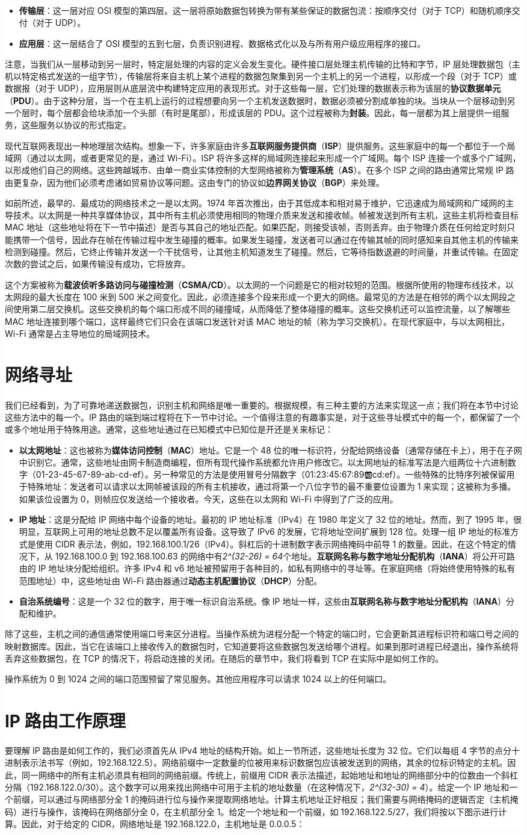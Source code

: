 +   **传输层**：这一层对应 OSI 模型的第四层。这一层将原始数据包转换为带有某些保证的数据包流：按顺序交付（对于 TCP）和随机顺序交付（对于 UDP）。

+   **应用层**：这一层结合了 OSI 模型的五到七层，负责识别进程、数据格式化以及与所有用户级应用程序的接口。

注意，当我们从一层移动到另一层时，特定层处理的内容的定义会发生变化。硬件接口层处理主机传输的比特和字节，IP 层处理数据包（主机以特定格式发送的一组字节），传输层将来自主机上某个进程的数据包聚集到另一个主机上的另一个进程，以形成一个段（对于 TCP）或数据报（对于 UDP），应用层则从底层流中构建特定应用的表现形式。对于这些每一层，它们处理的数据表示称为该层的**协议数据单元**（**PDU**）。由于这种分层，当一个在主机上运行的过程想要向另一个主机发送数据时，数据必须被分割成单独的块。当块从一个层移动到另一个层时，每个层都会给块添加一个头部（有时是尾部），形成该层的 PDU。这个过程被称为**封装**。因此，每一层都为其上层提供一组服务，这些服务以协议的形式指定。

现代互联网表现出一种地理层次结构。想象一下，许多家庭由许多**互联网服务提供商**（**ISP**）提供服务。这些家庭中的每一个都位于一个局域网（通过以太网，或者更常见的是，通过 Wi-Fi）。ISP 将许多这样的局域网连接起来形成一个广域网。每个 ISP 连接一个或多个广域网，以形成他们自己的网络。这些跨越城市、由单一商业实体控制的大型网络被称为**管理系统**（**AS**）。在多个 ISP 之间的路由通常比常规 IP 路由更复杂，因为他们必须考虑诸如贸易协议等问题。这由专门的协议如**边界网关协议**（**BGP**）来处理。

如前所述，最早的、最成功的网络技术之一是以太网。1974 年首次推出，由于其低成本和相对易于维护，它迅速成为局域网和广域网的主导技术。以太网是一种共享媒体协议，其中所有主机必须使用相同的物理介质来发送和接收帧。帧被发送到所有主机，这些主机将检查目标 MAC 地址（这些地址将在下一节中描述）是否与其自己的地址匹配。如果匹配，则接受该帧，否则丢弃。由于物理介质在任何给定时刻只能携带一个信号，因此存在帧在传输过程中发生碰撞的概率。如果发生碰撞，发送者可以通过在传输其帧的同时感知来自其他主机的传输来检测到碰撞。然后，它终止传输并发送一个干扰信号，让其他主机知道发生了碰撞。然后，它等待指数退避的时间量，并重试传输。在固定次数的尝试之后，如果传输没有成功，它将放弃。

这个方案被称为**载波侦听多路访问与碰撞检测**（**CSMA/CD**）。以太网的一个问题是它的相对较短的范围。根据所使用的物理布线技术，以太网段的最大长度在 100 米到 500 米之间变化。因此，必须连接多个段来形成一个更大的网络。最常见的方法是在相邻的两个以太网段之间使用第二层交换机。这些交换机的每个端口形成不同的碰撞域，从而降低了整体碰撞的概率。这些交换机还可以监控流量，以了解哪些 MAC 地址连接到哪个端口，这样最终它们只会在该端口发送针对该 MAC 地址的帧（称为学习交换机）。在现代家庭中，与以太网相比，Wi-Fi 通常是占主导地位的局域网技术。

# 网络寻址

我们已经看到，为了可靠地递送数据包，识别主机和网络是唯一重要的。根据规模，有三种主要的方法来实现这一点；我们将在本节中讨论这些方法中的每一个。IP 路由的端到端过程将在下一节中讨论。一个值得注意的有趣事实是，对于这些寻址模式中的每一个，都保留了一个或多个地址用于特殊用途。通常，这些地址通过在已知模式中已知位是开还是关来标记：

+   **以太网地址**：这也被称为**媒体访问控制**（**MAC**）地址。它是一个 48 位的唯一标识符，分配给网络设备（通常存储在卡上），用于在子网中识别它。通常，这些地址由网卡制造商编程，但所有现代操作系统都允许用户修改它。以太网地址的标准写法是六组两位十六进制数字（01-23-45-67-89-ab-cd-ef）。另一种常见的方法是使用冒号分隔数字（01:23:45:67:89:ab:cd:ef）。一些特殊的比特序列被保留用于特殊地址：发送者可以请求以太网帧被该段的所有主机接收，通过将第一个八位字节的最不重要位设置为 1 来实现；这被称为多播。如果该位设置为 0，则帧应仅发送给一个接收者。今天，这些在以太网和 Wi-Fi 中得到了广泛的应用。

+   **IP 地址**：这是分配给 IP 网络中每个设备的地址。最初的 IP 地址标准（IPv4）在 1980 年定义了 32 位的地址。然而，到了 1995 年，很明显，互联网上可用的地址总数不足以覆盖所有设备。这导致了 IPv6 的发展，它将地址空间扩展到 128 位。处理一组 IP 地址的标准方式是使用 CIDR 表示法，例如，192.168.100.1/26（IPv4）。斜杠后的十进制数字表示网络掩码中前导 1 的数量。因此，在这个特定的情况下，从 192.168.100.0 到 192.168.100.63 的网络中有*2^(32-26) = 64*个地址。**互联网名称与数字地址分配机构**（**IANA**）将公开可路由的 IP 地址块分配给组织。许多 IPv4 和 v6 地址被预留用于各种目的，如私有网络中的寻址等。在家庭网络（将始终使用特殊的私有范围地址）中，这些地址由 Wi-Fi 路由器通过**动态主机配置协议**（**DHCP**）分配。

+   **自治系统编号**：这是一个 32 位的数字，用于唯一标识自治系统。像 IP 地址一样，这些由**互联网名称与数字地址分配机构**（**IANA**）分配和维护。

除了这些，主机之间的通信通常使用端口号来区分进程。当操作系统为进程分配一个特定的端口时，它会更新其进程标识符和端口号之间的映射数据库。因此，当它在该端口上接收传入的数据包时，它知道要将这些数据包发送给哪个进程。如果到那时进程已经退出，操作系统将丢弃这些数据包，在 TCP 的情况下，将启动连接的关闭。在随后的章节中，我们将看到 TCP 在实际中是如何工作的。

操作系统为 0 到 1024 之间的端口范围预留了常见服务。其他应用程序可以请求 1024 以上的任何端口。

# IP 路由工作原理

要理解 IP 路由是如何工作的，我们必须首先从 IPv4 地址的结构开始。如上一节所述，这些地址长度为 32 位。它们以每组 4 字节的点分十进制表示法书写（例如，192.168.122.5）。网络前缀中一定数量的位被用来标识数据包应该被发送到的网络，其余的位标识特定的主机。因此，同一网络中的所有主机必须具有相同的网络前缀。传统上，前缀用 CIDR 表示法描述，起始地址和地址的网络部分中的位数由一个斜杠分隔（192.168.122.0/30）。这个数字可以用来找出网络中可用于主机的地址数量（在这种情况下，*2^(32-30) = 4*）。给定一个 IP 地址和一个前缀，可以通过与网络部分全 1 的掩码进行位与操作来提取网络地址。计算主机地址正好相反；我们需要与网络掩码的逻辑否定（主机掩码）进行与操作，该掩码在网络部分全 0，在主机部分全 1。给定一个地址和一个前缀，如 192.168.122.5/27，我们将按以下图示进行计算。因此，对于给定的 CIDR，网络地址是 192.168.122.0，主机地址是 0.0.0.5：
